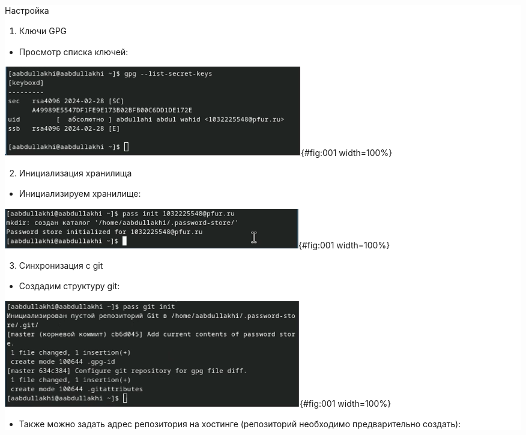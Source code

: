 Настройка

1. Ключи GPG

- Просмотр списка ключей:

![](image/2.png){#fig:001 width=100%}

2. Инициализация хранилища

- Инициализируем хранилище:

![](image/3.png){#fig:001 width=100%}

3. Синхронизация с git

- Создадим структуру git:

![](image/4.png){#fig:001 width=100%}

- Также можно задать адрес репозитория на хостинге (репозиторий необходимо предварительно создать):
